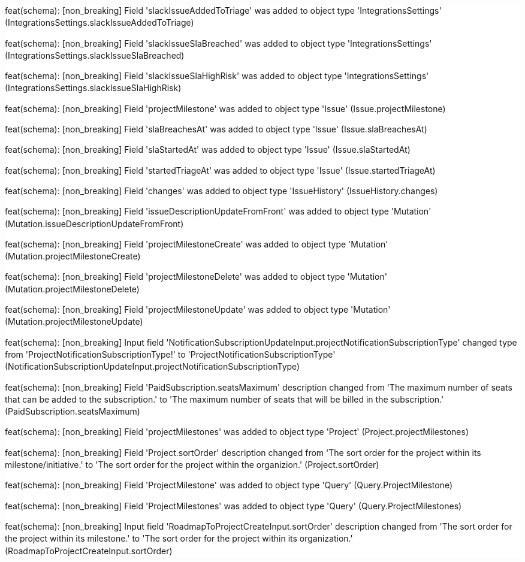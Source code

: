 feat(schema): [non_breaking] Field 'slackIssueAddedToTriage' was added to object type 'IntegrationsSettings' (IntegrationsSettings.slackIssueAddedToTriage)

feat(schema): [non_breaking] Field 'slackIssueSlaBreached' was added to object type 'IntegrationsSettings' (IntegrationsSettings.slackIssueSlaBreached)

feat(schema): [non_breaking] Field 'slackIssueSlaHighRisk' was added to object type 'IntegrationsSettings' (IntegrationsSettings.slackIssueSlaHighRisk)

feat(schema): [non_breaking] Field 'projectMilestone' was added to object type 'Issue' (Issue.projectMilestone)

feat(schema): [non_breaking] Field 'slaBreachesAt' was added to object type 'Issue' (Issue.slaBreachesAt)

feat(schema): [non_breaking] Field 'slaStartedAt' was added to object type 'Issue' (Issue.slaStartedAt)

feat(schema): [non_breaking] Field 'startedTriageAt' was added to object type 'Issue' (Issue.startedTriageAt)

feat(schema): [non_breaking] Field 'changes' was added to object type 'IssueHistory' (IssueHistory.changes)

feat(schema): [non_breaking] Field 'issueDescriptionUpdateFromFront' was added to object type 'Mutation' (Mutation.issueDescriptionUpdateFromFront)

feat(schema): [non_breaking] Field 'projectMilestoneCreate' was added to object type 'Mutation' (Mutation.projectMilestoneCreate)

feat(schema): [non_breaking] Field 'projectMilestoneDelete' was added to object type 'Mutation' (Mutation.projectMilestoneDelete)

feat(schema): [non_breaking] Field 'projectMilestoneUpdate' was added to object type 'Mutation' (Mutation.projectMilestoneUpdate)

feat(schema): [non_breaking] Input field 'NotificationSubscriptionUpdateInput.projectNotificationSubscriptionType' changed type from 'ProjectNotificationSubscriptionType!' to 'ProjectNotificationSubscriptionType' (NotificationSubscriptionUpdateInput.projectNotificationSubscriptionType)

feat(schema): [non_breaking] Field 'PaidSubscription.seatsMaximum' description changed from 'The maximum number of seats that can be added to the subscription.' to 'The maximum number of seats that will be billed in the subscription.' (PaidSubscription.seatsMaximum)

feat(schema): [non_breaking] Field 'projectMilestones' was added to object type 'Project' (Project.projectMilestones)

feat(schema): [non_breaking] Field 'Project.sortOrder' description changed from 'The sort order for the project within its milestone/initiative.' to 'The sort order for the project within the organizion.' (Project.sortOrder)

feat(schema): [non_breaking] Field 'ProjectMilestone' was added to object type 'Query' (Query.ProjectMilestone)

feat(schema): [non_breaking] Field 'ProjectMilestones' was added to object type 'Query' (Query.ProjectMilestones)

feat(schema): [non_breaking] Input field 'RoadmapToProjectCreateInput.sortOrder' description changed from 'The sort order for the project within its milestone.' to 'The sort order for the project within its organization.' (RoadmapToProjectCreateInput.sortOrder)
